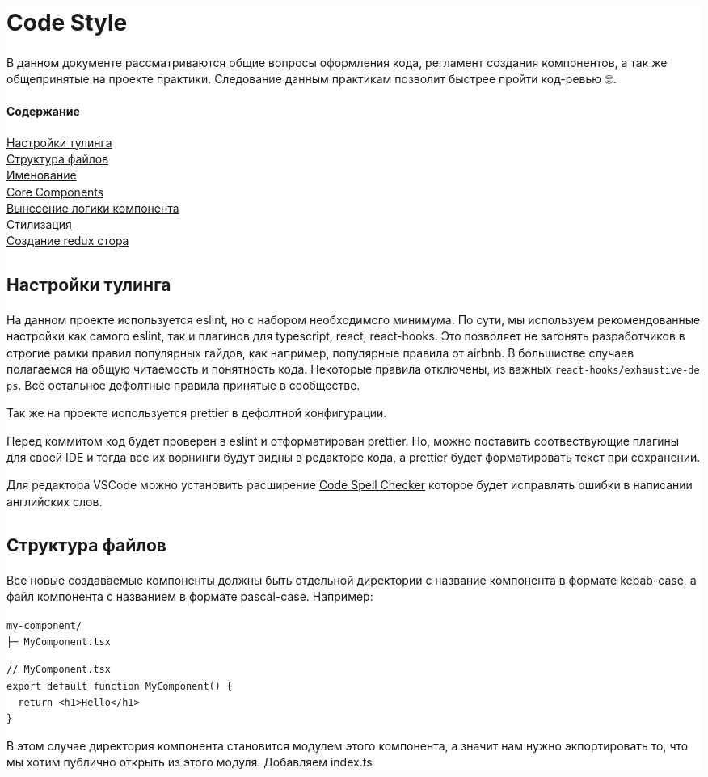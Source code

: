 # Code Style

В данном документе рассматриваются общие вопросы оформления кода, регламент создания компонентов, а так же общепринятые на проекте практики. Следование данным практикам позволит быстрее пройти код-ревью 🤓.

#### Содержание

[Настройки тулинга](#tooling)  
[Структура файлов](#files)  
[Именование](#naming)  
[Core Components](#core)  
[Вынесение логики компонента](#logic)  
[Стилизация](#style)  
[Создание redux стора](#redux)

## <a id="tooling">Настройки тулинга</a>

На данном проекте используется eslint, но с набором необходимого минимума. По сути, мы используем рекомендованные настройки как самого eslint, так и плагинов для typescript, react, react-hooks. Это позволяет не загонять разработчиков в строгие рамки правил популярных гайдов, как например, популярные правила от airbnb. В большистве случаев полагаемся на общую читаемость и понятность кода.
Некоторые правила отключены, из важных `react-hooks/exhaustive-deps`. Всё остальное дефолтные правила принятые в сообществе.

Так же на проекте используется prettier в дефолтной конфигурации.

Перед коммитом код будет проверен в eslint и отформатирован prettier. Но, можно поставить соотвествующие плагины для своей IDE и тогда все их ворнинги будут видны в редакторе кода, а prettier будет форматировать текст при сохранении.

Для редактора VSCode можно установить расширение [Code Spell Checker](https://marketplace.visualstudio.com/items?itemName=streetsidesoftware.code-spell-checker) которое будет исправлять ошибки в написании английских слов.

## <a id="files">Структура файлов</a>

Все новые создаваемые компоненты должны быть отдельной директории с название компонента в формате kebab-case, а файл компонента с названием в формате pascal-case. Например:

```
my-component/
├─ MyComponent.tsx
```

```tsx
// MyComponent.tsx
export default function MyComponent() {
  return <h1>Hello</h1>
}
```

В этом случае директория компонента становится модулем этого компонента, а значит нам нужно экпортировать то, что мы хотим публично открыть из этого модуля. Добавляем index.ts
